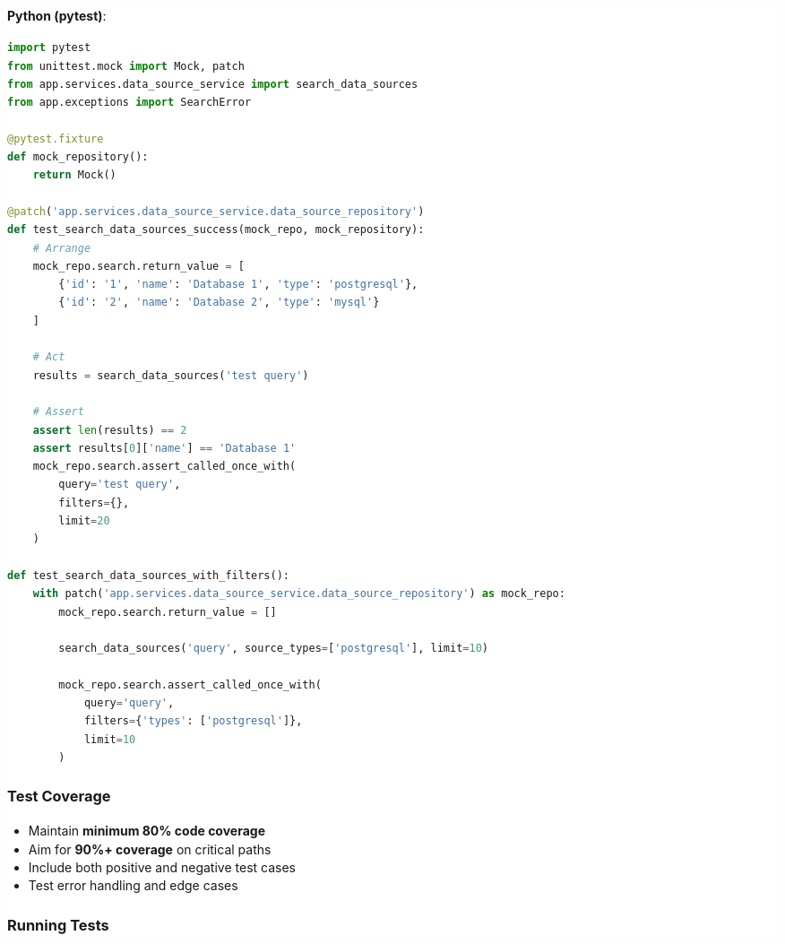 **Python (pytest)**:
```python
import pytest
from unittest.mock import Mock, patch
from app.services.data_source_service import search_data_sources
from app.exceptions import SearchError

@pytest.fixture
def mock_repository():
    return Mock()

@patch('app.services.data_source_service.data_source_repository')
def test_search_data_sources_success(mock_repo, mock_repository):
    # Arrange
    mock_repo.search.return_value = [
        {'id': '1', 'name': 'Database 1', 'type': 'postgresql'},
        {'id': '2', 'name': 'Database 2', 'type': 'mysql'}
    ]
    
    # Act
    results = search_data_sources('test query')
    
    # Assert
    assert len(results) == 2
    assert results[0]['name'] == 'Database 1'
    mock_repo.search.assert_called_once_with(
        query='test query',
        filters={},
        limit=20
    )

def test_search_data_sources_with_filters():
    with patch('app.services.data_source_service.data_source_repository') as mock_repo:
        mock_repo.search.return_value = []
        
        search_data_sources('query', source_types=['postgresql'], limit=10)
        
        mock_repo.search.assert_called_once_with(
            query='query',
            filters={'types': ['postgresql']},
            limit=10
        )
```

### Test Coverage

- Maintain **minimum 80% code coverage**
- Aim for **90%+ coverage** on critical paths
- Include both positive and negative test cases
- Test error handling and edge cases

### Running Tests
